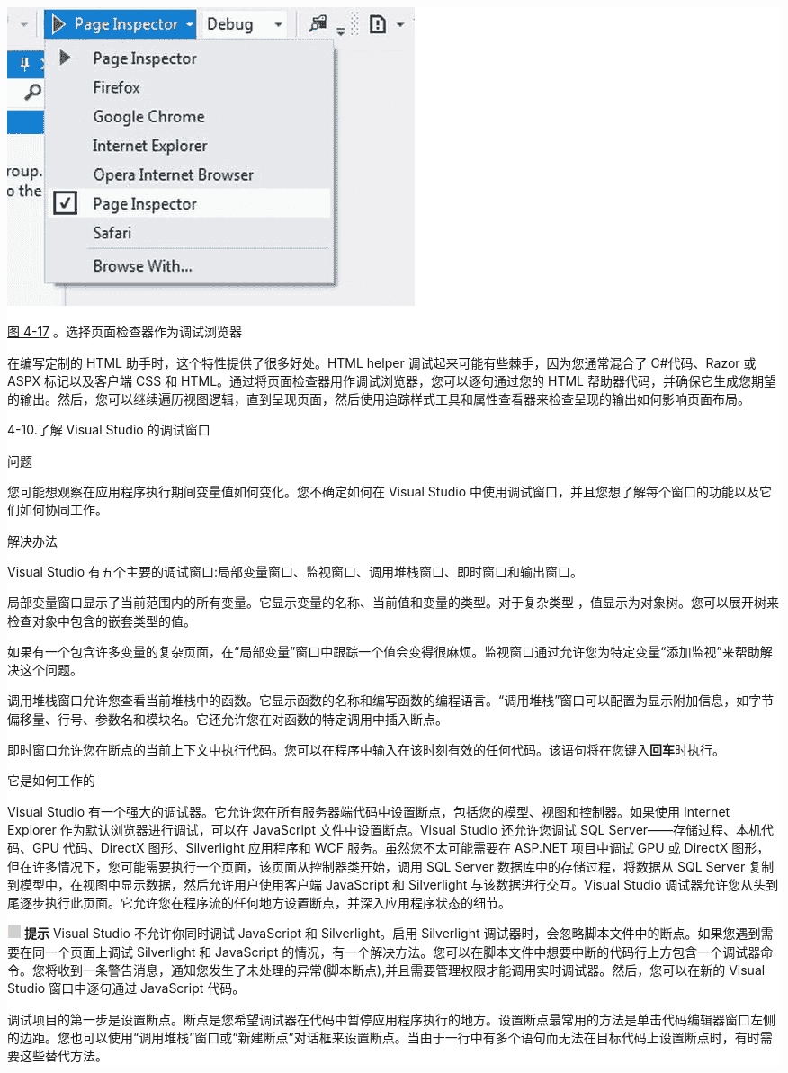 ![9781430247739_Fig04-17.jpg](img/9781430247739_Fig04-17.jpg)

[图 4-17](#_Fig17) 。选择页面检查器作为调试浏览器

在编写定制的 HTML 助手时，这个特性提供了很多好处。HTML helper 调试起来可能有些棘手，因为您通常混合了 C#代码、Razor 或 ASPX 标记以及客户端 CSS 和 HTML。通过将页面检查器用作调试浏览器，您可以逐句通过您的 HTML 帮助器代码，并确保它生成您期望的输出。然后，您可以继续遍历视图逻辑，直到呈现页面，然后使用追踪样式工具和属性查看器来检查呈现的输出如何影响页面布局。

4-10.了解 Visual Studio 的调试窗口

问题

您可能想观察在应用程序执行期间变量值如何变化。您不确定如何在 Visual Studio 中使用调试窗口，并且您想了解每个窗口的功能以及它们如何协同工作。

解决办法

Visual Studio 有五个主要的调试窗口:局部变量窗口、监视窗口、调用堆栈窗口、即时窗口和输出窗口。

局部变量窗口显示了当前范围内的所有变量。它显示变量的名称、当前值和变量的类型。对于复杂类型 ，值显示为对象树。您可以展开树来检查对象中包含的嵌套类型的值。

如果有一个包含许多变量的复杂页面，在“局部变量”窗口中跟踪一个值会变得很麻烦。监视窗口通过允许您为特定变量“添加监视”来帮助解决这个问题。

调用堆栈窗口允许您查看当前堆栈中的函数。它显示函数的名称和编写函数的编程语言。“调用堆栈”窗口可以配置为显示附加信息，如字节偏移量、行号、参数名和模块名。它还允许您在对函数的特定调用中插入断点。

即时窗口允许您在断点的当前上下文中执行代码。您可以在程序中输入在该时刻有效的任何代码。该语句将在您键入**回车**时执行。

它是如何工作的

Visual Studio 有一个强大的调试器。它允许您在所有服务器端代码中设置断点，包括您的模型、视图和控制器。如果使用 Internet Explorer 作为默认浏览器进行调试，可以在 JavaScript 文件中设置断点。Visual Studio 还允许您调试 SQL Server——存储过程、本机代码、GPU 代码、DirectX 图形、Silverlight 应用程序和 WCF 服务。虽然您不太可能需要在 ASP.NET 项目中调试 GPU 或 DirectX 图形，但在许多情况下，您可能需要执行一个页面，该页面从控制器类开始，调用 SQL Server 数据库中的存储过程，将数据从 SQL Server 复制到模型中，在视图中显示数据，然后允许用户使用客户端 JavaScript 和 Silverlight 与该数据进行交互。Visual Studio 调试器允许您从头到尾逐步执行此页面。它允许您在程序流的任何地方设置断点，并深入应用程序状态的细节。

![image](img/sq.jpg) **提示** Visual Studio 不允许你同时调试 JavaScript 和 Silverlight。启用 Silverlight 调试器时，会忽略脚本文件中的断点。如果您遇到需要在同一个页面上调试 Silverlight 和 JavaScript 的情况，有一个解决方法。您可以在脚本文件中想要中断的代码行上方包含一个调试器命令。您将收到一条警告消息，通知您发生了未处理的异常(脚本断点),并且需要管理权限才能调用实时调试器。然后，您可以在新的 Visual Studio 窗口中逐句通过 JavaScript 代码。

调试项目的第一步是设置断点。断点是您希望调试器在代码中暂停应用程序执行的地方。设置断点最常用的方法是单击代码编辑器窗口左侧的边距。您也可以使用“调用堆栈”窗口或“新建断点”对话框来设置断点。当由于一行中有多个语句而无法在目标代码上设置断点时，有时需要这些替代方法。
